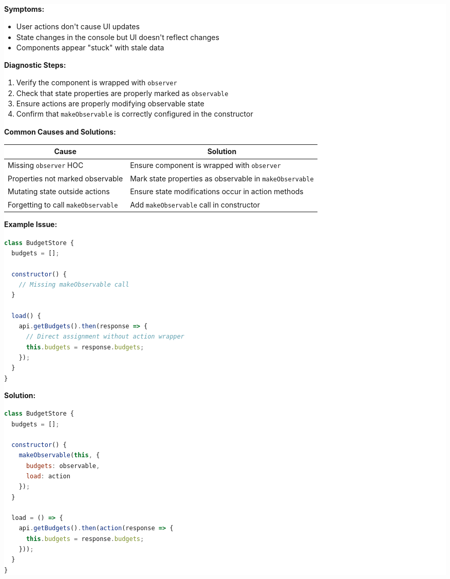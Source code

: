 **Symptoms:**
- User actions don't cause UI updates
- State changes in the console but UI doesn't reflect changes
- Components appear "stuck" with stale data

**Diagnostic Steps:**
1. Verify the component is wrapped with `observer`
2. Check that state properties are properly marked as `observable`
3. Ensure actions are properly modifying observable state
4. Confirm that `makeObservable` is correctly configured in the constructor

**Common Causes and Solutions:**

| Cause | Solution |
|-------|----------|
| Missing `observer` HOC | Ensure component is wrapped with `observer` |
| Properties not marked observable | Mark state properties as observable in `makeObservable` |
| Mutating state outside actions | Ensure state modifications occur in action methods |
| Forgetting to call `makeObservable` | Add `makeObservable` call in constructor |

**Example Issue:**
```javascript
class BudgetStore {
  budgets = [];
  
  constructor() {
    // Missing makeObservable call
  }
  
  load() {
    api.getBudgets().then(response => {
      // Direct assignment without action wrapper
      this.budgets = response.budgets;
    });
  }
}
```

**Solution:**
```javascript
class BudgetStore {
  budgets = [];
  
  constructor() {
    makeObservable(this, {
      budgets: observable,
      load: action
    });
  }
  
  load = () => {
    api.getBudgets().then(action(response => {
      this.budgets = response.budgets;
    }));
  }
}
```
